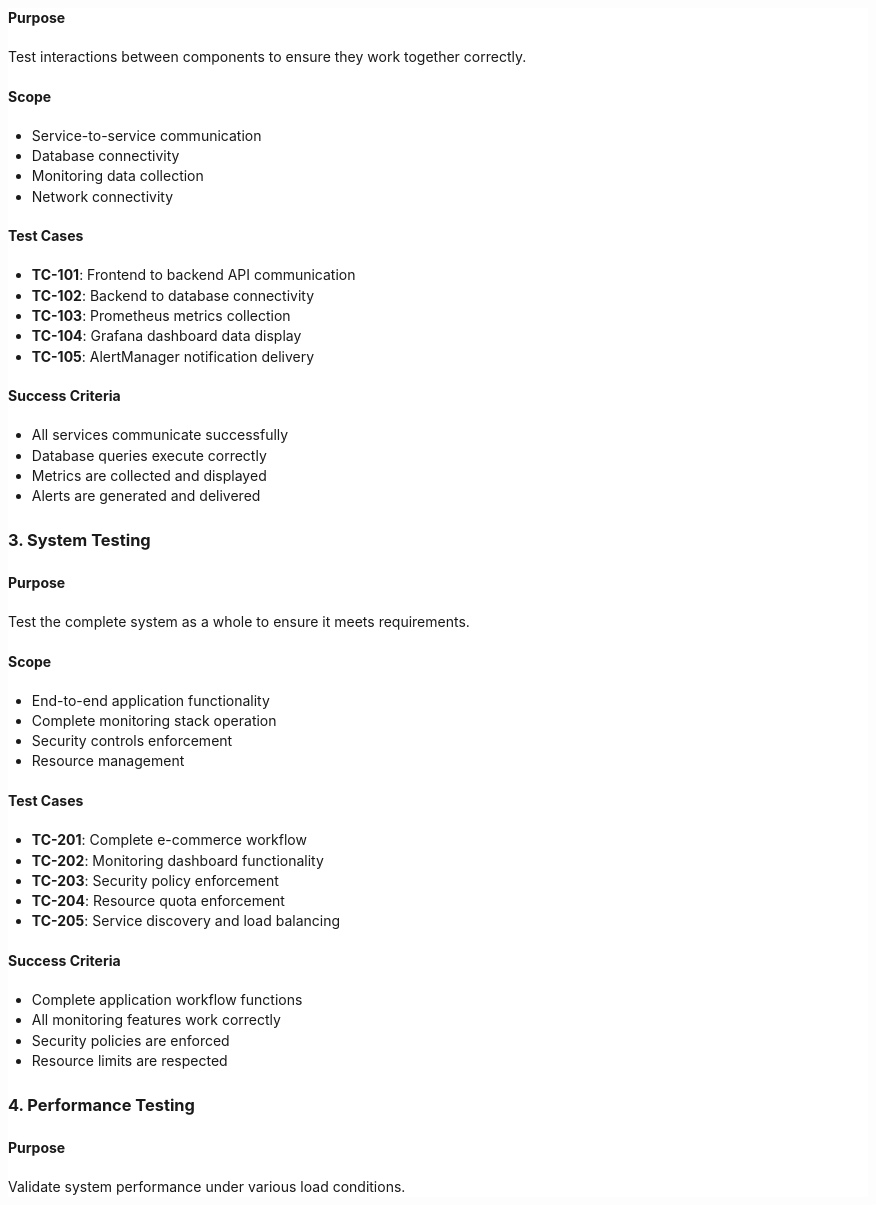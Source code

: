 #### **Purpose**
Test interactions between components to ensure they work together correctly.

#### **Scope**
- Service-to-service communication
- Database connectivity
- Monitoring data collection
- Network connectivity

#### **Test Cases**
- **TC-101**: Frontend to backend API communication
- **TC-102**: Backend to database connectivity
- **TC-103**: Prometheus metrics collection
- **TC-104**: Grafana dashboard data display
- **TC-105**: AlertManager notification delivery

#### **Success Criteria**
- All services communicate successfully
- Database queries execute correctly
- Metrics are collected and displayed
- Alerts are generated and delivered

### **3. System Testing**

#### **Purpose**
Test the complete system as a whole to ensure it meets requirements.

#### **Scope**
- End-to-end application functionality
- Complete monitoring stack operation
- Security controls enforcement
- Resource management

#### **Test Cases**
- **TC-201**: Complete e-commerce workflow
- **TC-202**: Monitoring dashboard functionality
- **TC-203**: Security policy enforcement
- **TC-204**: Resource quota enforcement
- **TC-205**: Service discovery and load balancing

#### **Success Criteria**
- Complete application workflow functions
- All monitoring features work correctly
- Security policies are enforced
- Resource limits are respected

### **4. Performance Testing**

#### **Purpose**
Validate system performance under various load conditions.
